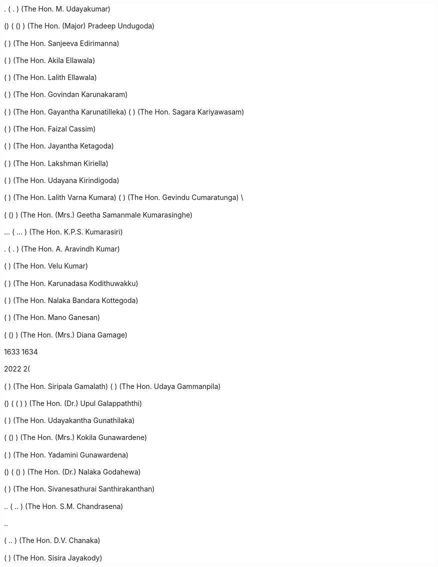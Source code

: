 . ( . ) (The Hon. M. Udayakumar)

() ( () ) (The Hon. (Major) Pradeep Undugoda)

( ) (The Hon. Sanjeeva Edirimanna)

( ) (The Hon. Akila Ellawala)

( ) (The Hon. Lalith Ellawala)

( ) (The Hon. Govindan Karunakaram)

( ) (The Hon. Gayantha Karunatilleka) ( ) (The Hon. Sagara Kariyawasam)

( ) (The Hon. Faizal Cassim)

( ) (The Hon. Jayantha Ketagoda)

( ) (The Hon. Lakshman Kiriella)

( ) (The Hon. Udayana Kirindigoda)

( ) (The Hon. Lalith Varna Kumara) ( ) (The Hon. Gevindu Cumaratunga) \

( () ) (The Hon. (Mrs.) Geetha Samanmale Kumarasinghe)

... ( ... ) (The Hon. K.P.S. Kumarasiri)

. ( . ) (The Hon. A. Aravindh Kumar)

( ) (The Hon. Velu Kumar)

( ) (The Hon. Karunadasa Kodithuwakku)

( ) (The Hon. Nalaka Bandara Kottegoda)

( ) (The Hon. Mano Ganesan)

( () ) (The Hon. (Mrs.) Diana Gamage)

1633 1634

2022 2(

( ) (The Hon. Siripala Gamalath) ( ) (The Hon. Udaya Gammanpila)

() ( ( ) ) (The Hon. (Dr.) Upul Galappaththi)

( ) (The Hon. Udayakantha Gunathilaka)

( () ) (The Hon. (Mrs.) Kokila Gunawardene)

( ) (The Hon. Yadamini Gunawardena)

() ( () ) (The Hon. (Dr.) Nalaka Godahewa)

( ) (The Hon. Sivanesathurai Santhirakanthan)

.. ( .. ) (The Hon. S.M. Chandrasena)

..

( .. ) (The Hon. D.V. Chanaka)

( ) (The Hon. Sisira Jayakody)
